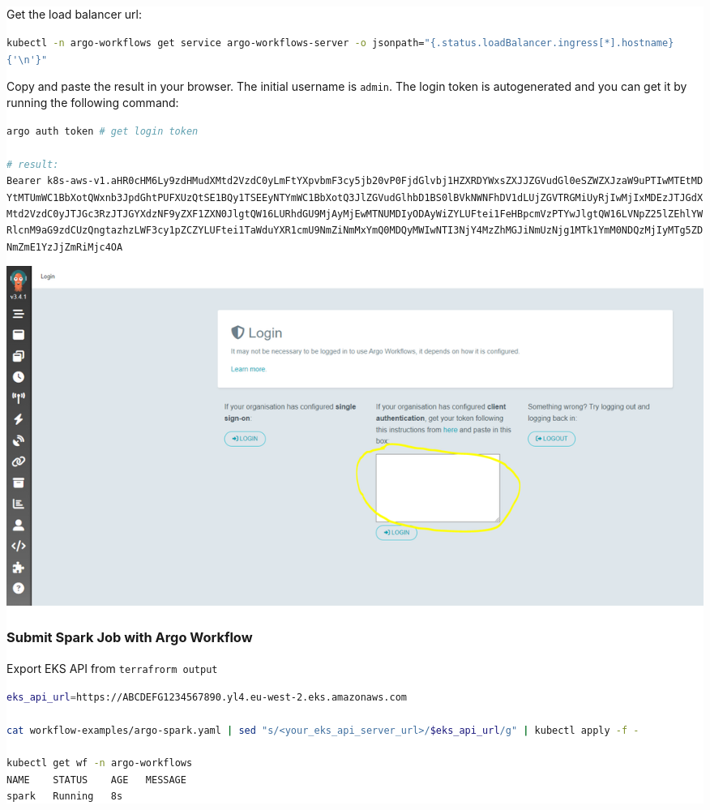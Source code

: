 Get the load balancer url:

```bash
kubectl -n argo-workflows get service argo-workflows-server -o jsonpath="{.status.loadBalancer.ingress[*].hostname}{'\n'}"
```

Copy and paste the result in your browser.
The initial username is `admin`. The login token is autogenerated and you can get it by running the following command:

```bash
argo auth token # get login token

# result:
Bearer k8s-aws-v1.aHR0cHM6Ly9zdHMudXMtd2VzdC0yLmFtYXpvbmF3cy5jb20vP0FjdGlvbj1HZXRDYWxsZXJJZGVudGl0eSZWZXJzaW9uPTIwMTEtMDYtMTUmWC1BbXotQWxnb3JpdGhtPUFXUzQtSE1BQy1TSEEyNTYmWC1BbXotQ3JlZGVudGlhbD1BS0lBVkNWNFhDV1dLUjZGVTRGMiUyRjIwMjIxMDEzJTJGdXMtd2VzdC0yJTJGc3RzJTJGYXdzNF9yZXF1ZXN0JlgtQW16LURhdGU9MjAyMjEwMTNUMDIyODAyWiZYLUFtei1FeHBpcmVzPTYwJlgtQW16LVNpZ25lZEhlYWRlcnM9aG9zdCUzQngtazhzLWF3cy1pZCZYLUFtei1TaWduYXR1cmU9NmZiNmMxYmQ0MDQyMWIwNTI3NjY4MzZhMGJiNmUzNjg1MTk1YmM0NDQzMjIyMTg5ZDNmZmE1YzJjZmRiMjc4OA
```

![argo-workflow-login](img/argo-workflow-login.png)

### Submit Spark Job with Argo Workflow

Export EKS API from `terrafrorm output`

```bash
eks_api_url=https://ABCDEFG1234567890.yl4.eu-west-2.eks.amazonaws.com

cat workflow-examples/argo-spark.yaml | sed "s/<your_eks_api_server_url>/$eks_api_url/g" | kubectl apply -f -

kubectl get wf -n argo-workflows
NAME    STATUS    AGE   MESSAGE
spark   Running   8s  
```
